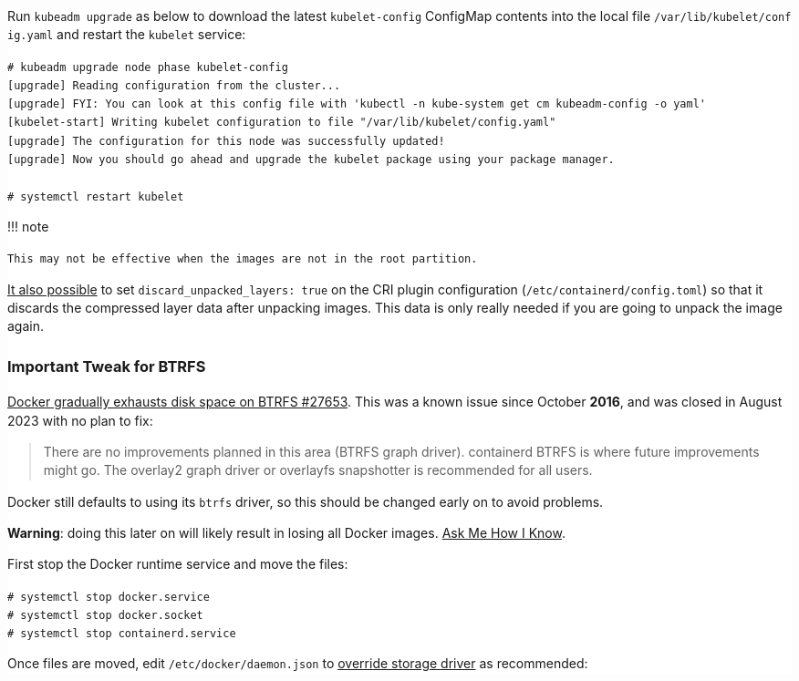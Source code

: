 Run `kubeadm upgrade` as below to download the latest
`kubelet-config` ConfigMap contents into the local
file `/var/lib/kubelet/config.yaml` and restart the
`kubelet` service:

``` console
# kubeadm upgrade node phase kubelet-config
[upgrade] Reading configuration from the cluster...
[upgrade] FYI: You can look at this config file with 'kubectl -n kube-system get cm kubeadm-config -o yaml'
[kubelet-start] Writing kubelet configuration to file "/var/lib/kubelet/config.yaml"
[upgrade] The configuration for this node was successfully updated!
[upgrade] Now you should go ahead and upgrade the kubelet package using your package manager.

# systemctl restart kubelet
```

!!! note

    This may not be effective when the images are not in the root partition.

[It also possible](https://github.com/containerd/containerd/discussions/6295#discussioncomment-1718081)
to set `discard_unpacked_layers: true` on the CRI
plugin configuration (`/etc/containerd/config.toml`)
so that it discards the compressed layer data after
unpacking images. This data is only really needed if
you are going to unpack the image again.

### Important Tweak for BTRFS

[Docker gradually exhausts disk space on BTRFS #27653](https://github.com/moby/moby/issues/27653).
This was a known issue since October **2016**,
and was closed in August 2023 with no plan to fix:

> There are no improvements planned in this area (BTRFS graph
> driver). containerd BTRFS is where future improvements
> might go. The overlay2 graph driver or overlayfs
> snapshotter is recommended for all users.

Docker still defaults to using its `btrfs` driver, so this
should be changed early on to avoid problems.

**Warning**: doing this later on will likely
result in losing all Docker images.
[Ask Me How I Know](#ask-me-how-i-know).

First stop the Docker runtime service and move the files:

``` console
# systemctl stop docker.service
# systemctl stop docker.socket
# systemctl stop containerd.service
```

Once files are moved, edit `/etc/docker/daemon.json` to
[override storage driver](https://github.com/moby/moby/issues/27653#issuecomment-1435749535)
as recommended:
